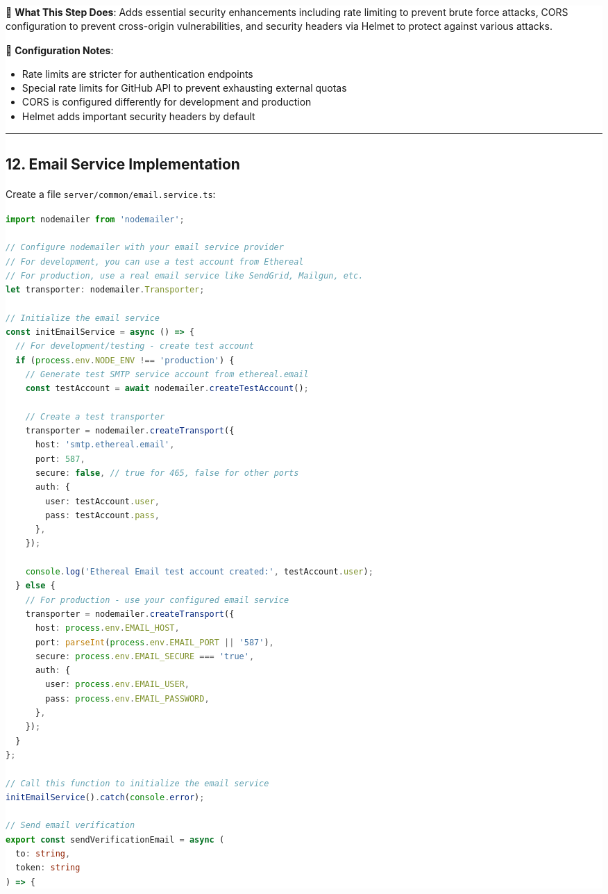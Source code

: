 📖 **What This Step Does**: Adds essential security enhancements including rate limiting to prevent brute force attacks, CORS configuration to prevent cross-origin vulnerabilities, and security headers via Helmet to protect against various attacks.

🔧 **Configuration Notes**: 
- Rate limits are stricter for authentication endpoints
- Special rate limits for GitHub API to prevent exhausting external quotas
- CORS is configured differently for development and production
- Helmet adds important security headers by default

---

## 12. Email Service Implementation

Create a file `server/common/email.service.ts`:

```typescript
import nodemailer from 'nodemailer';

// Configure nodemailer with your email service provider
// For development, you can use a test account from Ethereal
// For production, use a real email service like SendGrid, Mailgun, etc.
let transporter: nodemailer.Transporter;

// Initialize the email service
const initEmailService = async () => {
  // For development/testing - create test account
  if (process.env.NODE_ENV !== 'production') {
    // Generate test SMTP service account from ethereal.email
    const testAccount = await nodemailer.createTestAccount();

    // Create a test transporter
    transporter = nodemailer.createTransport({
      host: 'smtp.ethereal.email',
      port: 587,
      secure: false, // true for 465, false for other ports
      auth: {
        user: testAccount.user,
        pass: testAccount.pass,
      },
    });

    console.log('Ethereal Email test account created:', testAccount.user);
  } else {
    // For production - use your configured email service
    transporter = nodemailer.createTransport({
      host: process.env.EMAIL_HOST,
      port: parseInt(process.env.EMAIL_PORT || '587'),
      secure: process.env.EMAIL_SECURE === 'true',
      auth: {
        user: process.env.EMAIL_USER,
        pass: process.env.EMAIL_PASSWORD,
      },
    });
  }
};

// Call this function to initialize the email service
initEmailService().catch(console.error);

// Send email verification
export const sendVerificationEmail = async (
  to: string,
  token: string
) => {
```